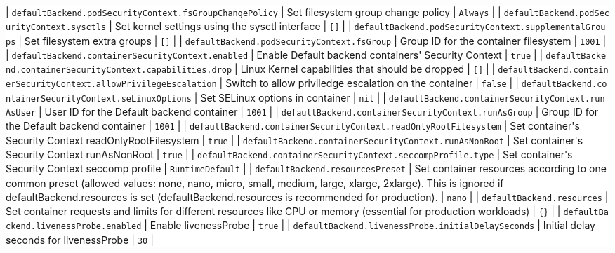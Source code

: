| `defaultBackend.podSecurityContext.fsGroupChangePolicy`            | Set filesystem group change policy                                                                                                                                                                                                              | `Always`                |
| `defaultBackend.podSecurityContext.sysctls`                        | Set kernel settings using the sysctl interface                                                                                                                                                                                                  | `[]`                    |
| `defaultBackend.podSecurityContext.supplementalGroups`             | Set filesystem extra groups                                                                                                                                                                                                                     | `[]`                    |
| `defaultBackend.podSecurityContext.fsGroup`                        | Group ID for the container filesystem                                                                                                                                                                                                           | `1001`                  |
| `defaultBackend.containerSecurityContext.enabled`                  | Enable Default backend containers' Security Context                                                                                                                                                                                             | `true`                  |
| `defaultBackend.containerSecurityContext.capabilities.drop`        | Linux Kernel capabilities that should be dropped                                                                                                                                                                                                | `[]`                    |
| `defaultBackend.containerSecurityContext.allowPrivilegeEscalation` | Switch to allow priviledge escalation on the container                                                                                                                                                                                          | `false`                 |
| `defaultBackend.containerSecurityContext.seLinuxOptions`           | Set SELinux options in container                                                                                                                                                                                                                | `nil`                   |
| `defaultBackend.containerSecurityContext.runAsUser`                | User ID for the Default backend container                                                                                                                                                                                                       | `1001`                  |
| `defaultBackend.containerSecurityContext.runAsGroup`               | Group ID for the Default backend container                                                                                                                                                                                                      | `1001`                  |
| `defaultBackend.containerSecurityContext.readOnlyRootFilesystem`   | Set container's Security Context readOnlyRootFilesystem                                                                                                                                                                                         | `true`                  |
| `defaultBackend.containerSecurityContext.runAsNonRoot`             | Set container's Security Context runAsNonRoot                                                                                                                                                                                                   | `true`                  |
| `defaultBackend.containerSecurityContext.seccompProfile.type`      | Set container's Security Context seccomp profile                                                                                                                                                                                                | `RuntimeDefault`        |
| `defaultBackend.resourcesPreset`                                   | Set container resources according to one common preset (allowed values: none, nano, micro, small, medium, large, xlarge, 2xlarge). This is ignored if defaultBackend.resources is set (defaultBackend.resources is recommended for production). | `nano`                  |
| `defaultBackend.resources`                                         | Set container requests and limits for different resources like CPU or memory (essential for production workloads)                                                                                                                               | `{}`                    |
| `defaultBackend.livenessProbe.enabled`                             | Enable livenessProbe                                                                                                                                                                                                                            | `true`                  |
| `defaultBackend.livenessProbe.initialDelaySeconds`                 | Initial delay seconds for livenessProbe                                                                                                                                                                                                         | `30`                    |